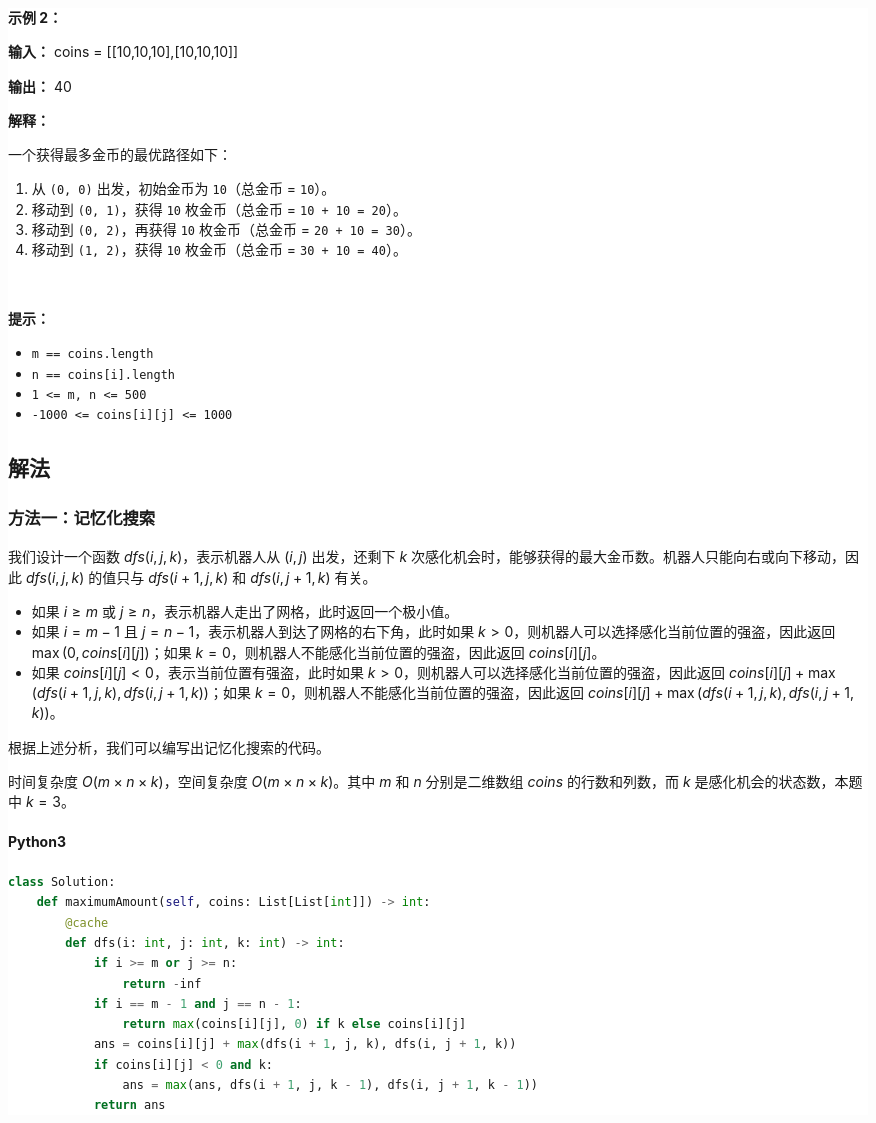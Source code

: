 <p><strong class="example">示例 2：</strong></p>

<div class="example-block">
<p><strong>输入：</strong> <span class="example-io">coins = [[10,10,10],[10,10,10]]</span></p>

<p><strong>输出：</strong> <span class="example-io">40</span></p>

<p><strong>解释：</strong></p>

<p>一个获得最多金币的最优路径如下：</p>

<ol>
	<li>从 <code>(0, 0)</code> 出发，初始金币为 <code>10</code>（总金币 = <code>10</code>）。</li>
	<li>移动到 <code>(0, 1)</code>，获得 <code>10</code> 枚金币（总金币 = <code>10 + 10 = 20</code>）。</li>
	<li>移动到 <code>(0, 2)</code>，再获得 <code>10</code> 枚金币（总金币 = <code>20 + 10 = 30</code>）。</li>
	<li>移动到 <code>(1, 2)</code>，获得 <code>10</code> 枚金币（总金币 = <code>30 + 10 = 40</code>）。</li>
</ol>
</div>

<p>&nbsp;</p>

<p><strong>提示：</strong></p>

<ul>
	<li><code>m == coins.length</code></li>
	<li><code>n == coins[i].length</code></li>
	<li><code>1 &lt;= m, n &lt;= 500</code></li>
	<li><code>-1000 &lt;= coins[i][j] &lt;= 1000</code></li>
</ul>



## 解法



### 方法一：记忆化搜索

我们设计一个函数 $\textit{dfs}(i, j, k)$，表示机器人从 $(i, j)$ 出发，还剩下 $k$ 次感化机会时，能够获得的最大金币数。机器人只能向右或向下移动，因此 $\textit{dfs}(i, j, k)$ 的值只与 $\textit{dfs}(i + 1, j, k)$ 和 $\textit{dfs}(i, j + 1, k)$ 有关。

-   如果 $i \geq m$ 或 $j \geq n$，表示机器人走出了网格，此时返回一个极小值。
-   如果 $i = m - 1$ 且 $j = n - 1$，表示机器人到达了网格的右下角，此时如果 $k > 0$，则机器人可以选择感化当前位置的强盗，因此返回 $\max(0, \textit{coins}[i][j])$；如果 $k = 0$，则机器人不能感化当前位置的强盗，因此返回 $\textit{coins}[i][j]$。
-   如果 $\textit{coins}[i][j] < 0$，表示当前位置有强盗，此时如果 $k > 0$，则机器人可以选择感化当前位置的强盗，因此返回 $\textit{coins}[i][j] + \max(\textit{dfs}(i + 1, j, k), \textit{dfs}(i, j + 1, k))$；如果 $k = 0$，则机器人不能感化当前位置的强盗，因此返回 $\textit{coins}[i][j] + \max(\textit{dfs}(i + 1, j, k), \textit{dfs}(i, j + 1, k))$。

根据上述分析，我们可以编写出记忆化搜索的代码。

时间复杂度 $O(m \times n \times k)$，空间复杂度 $O(m \times n \times k)$。其中 $m$ 和 $n$ 分别是二维数组 $\textit{coins}$ 的行数和列数，而 $k$ 是感化机会的状态数，本题中 $k = 3$。



#### Python3

```python
class Solution:
    def maximumAmount(self, coins: List[List[int]]) -> int:
        @cache
        def dfs(i: int, j: int, k: int) -> int:
            if i >= m or j >= n:
                return -inf
            if i == m - 1 and j == n - 1:
                return max(coins[i][j], 0) if k else coins[i][j]
            ans = coins[i][j] + max(dfs(i + 1, j, k), dfs(i, j + 1, k))
            if coins[i][j] < 0 and k:
                ans = max(ans, dfs(i + 1, j, k - 1), dfs(i, j + 1, k - 1))
            return ans

```